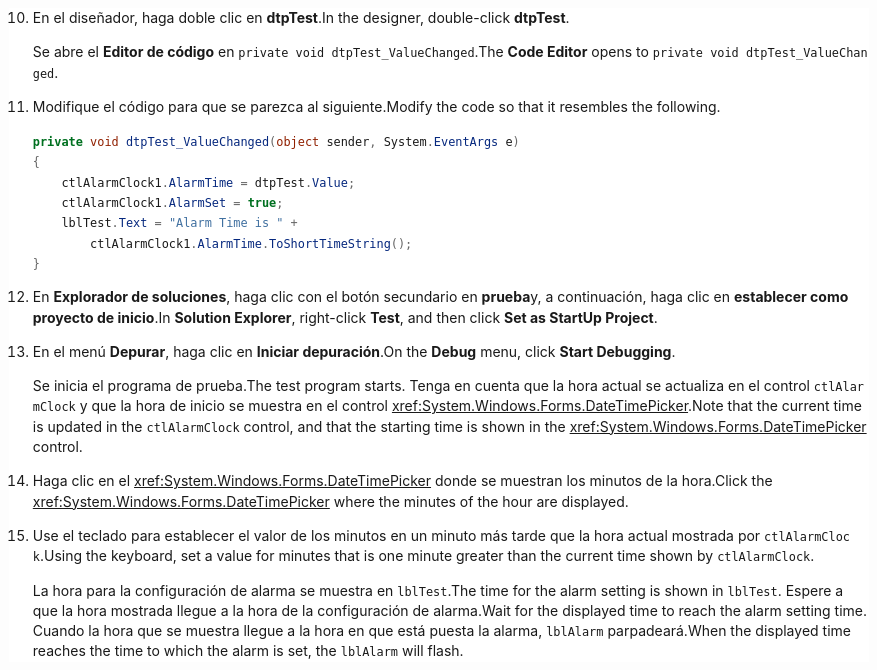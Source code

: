 10. <span data-ttu-id="7d8b2-290">En el diseñador, haga doble clic en **dtpTest**.</span><span class="sxs-lookup"><span data-stu-id="7d8b2-290">In the designer, double-click **dtpTest**.</span></span>

     <span data-ttu-id="7d8b2-291">Se abre el **Editor de código** en `private void dtpTest_ValueChanged`.</span><span class="sxs-lookup"><span data-stu-id="7d8b2-291">The **Code Editor** opens to `private void dtpTest_ValueChanged`.</span></span>

11. <span data-ttu-id="7d8b2-292">Modifique el código para que se parezca al siguiente.</span><span class="sxs-lookup"><span data-stu-id="7d8b2-292">Modify the code so that it resembles the following.</span></span>

    ```csharp
    private void dtpTest_ValueChanged(object sender, System.EventArgs e)
    {
        ctlAlarmClock1.AlarmTime = dtpTest.Value;
        ctlAlarmClock1.AlarmSet = true;
        lblTest.Text = "Alarm Time is " +
            ctlAlarmClock1.AlarmTime.ToShortTimeString();
    }
    ```

12. <span data-ttu-id="7d8b2-293">En **Explorador de soluciones**, haga clic con el botón secundario en **prueba**y, a continuación, haga clic en **establecer como proyecto de inicio**.</span><span class="sxs-lookup"><span data-stu-id="7d8b2-293">In **Solution Explorer**, right-click **Test**, and then click **Set as StartUp Project**.</span></span>

13. <span data-ttu-id="7d8b2-294">En el menú **Depurar**, haga clic en **Iniciar depuración**.</span><span class="sxs-lookup"><span data-stu-id="7d8b2-294">On the **Debug** menu, click **Start Debugging**.</span></span>

     <span data-ttu-id="7d8b2-295">Se inicia el programa de prueba.</span><span class="sxs-lookup"><span data-stu-id="7d8b2-295">The test program starts.</span></span> <span data-ttu-id="7d8b2-296">Tenga en cuenta que la hora actual se actualiza en el control `ctlAlarmClock` y que la hora de inicio se muestra en el control <xref:System.Windows.Forms.DateTimePicker>.</span><span class="sxs-lookup"><span data-stu-id="7d8b2-296">Note that the current time is updated in the `ctlAlarmClock` control, and that the starting time is shown in the <xref:System.Windows.Forms.DateTimePicker> control.</span></span>

14. <span data-ttu-id="7d8b2-297">Haga clic en el <xref:System.Windows.Forms.DateTimePicker> donde se muestran los minutos de la hora.</span><span class="sxs-lookup"><span data-stu-id="7d8b2-297">Click the <xref:System.Windows.Forms.DateTimePicker> where the minutes of the hour are displayed.</span></span>

15. <span data-ttu-id="7d8b2-298">Use el teclado para establecer el valor de los minutos en un minuto más tarde que la hora actual mostrada por `ctlAlarmClock`.</span><span class="sxs-lookup"><span data-stu-id="7d8b2-298">Using the keyboard, set a value for minutes that is one minute greater than the current time shown by `ctlAlarmClock`.</span></span>

     <span data-ttu-id="7d8b2-299">La hora para la configuración de alarma se muestra en `lblTest`.</span><span class="sxs-lookup"><span data-stu-id="7d8b2-299">The time for the alarm setting is shown in `lblTest`.</span></span> <span data-ttu-id="7d8b2-300">Espere a que la hora mostrada llegue a la hora de la configuración de alarma.</span><span class="sxs-lookup"><span data-stu-id="7d8b2-300">Wait for the displayed time to reach the alarm setting time.</span></span> <span data-ttu-id="7d8b2-301">Cuando la hora que se muestra llegue a la hora en que está puesta la alarma, `lblAlarm` parpadeará.</span><span class="sxs-lookup"><span data-stu-id="7d8b2-301">When the displayed time reaches the time to which the alarm is set, the `lblAlarm` will flash.</span></span>
